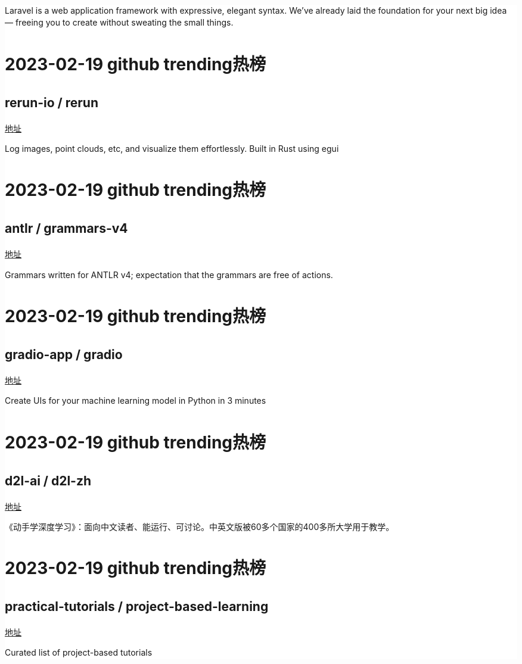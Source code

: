 Laravel is a web application framework with expressive, elegant syntax. We’ve already laid the foundation for your next big idea — freeing you to create without sweating the small things.
# 2023-02-19 github trending热榜
## rerun-io / rerun
[地址](/rerun-io/rerun)

Log images, point clouds, etc, and visualize them effortlessly. Built in Rust using egui
# 2023-02-19 github trending热榜
## antlr / grammars-v4
[地址](/antlr/grammars-v4)

Grammars written for ANTLR v4; expectation that the grammars are free of actions.
# 2023-02-19 github trending热榜
## gradio-app / gradio
[地址](/gradio-app/gradio)

Create UIs for your machine learning model in Python in 3 minutes
# 2023-02-19 github trending热榜
## d2l-ai / d2l-zh
[地址](/d2l-ai/d2l-zh)

《动手学深度学习》：面向中文读者、能运行、可讨论。中英文版被60多个国家的400多所大学用于教学。
# 2023-02-19 github trending热榜
## practical-tutorials / project-based-learning
[地址](/practical-tutorials/project-based-learning)

Curated list of project-based tutorials

